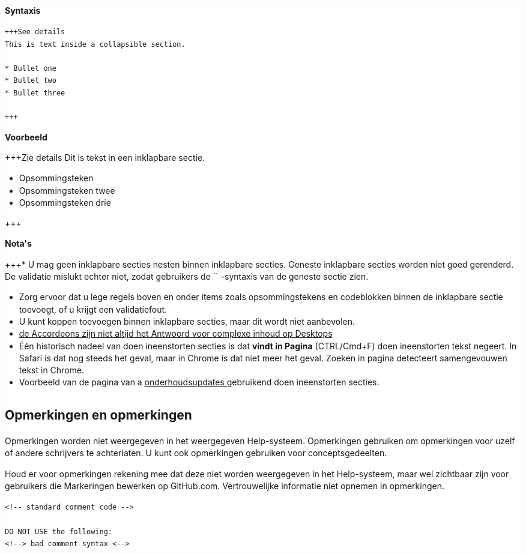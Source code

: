 **Syntaxis**

```
+++See details
This is text inside a collapsible section.

* Bullet one
* Bullet two
* Bullet three

+++
```

**Voorbeeld**

+++Zie details
Dit is tekst in een inklapbare sectie.

* Opsommingsteken
* Opsommingsteken twee
* Opsommingsteken drie

+++

**Nota&#39;s**

+++* U mag geen inklapbare secties nesten binnen inklapbare secties. Geneste inklapbare secties worden niet goed gerenderd. De validatie mislukt echter niet, zodat gebruikers de `` -syntaxis van de geneste sectie zien.
* Zorg ervoor dat u lege regels boven en onder items zoals opsommingstekens en codeblokken binnen de inklapbare sectie toevoegt, of u krijgt een validatiefout.
* U kunt koppen toevoegen binnen inklapbare secties, maar dit wordt niet aanbevolen.
* [ de Accordeons zijn niet altijd het Antwoord voor complexe inhoud op Desktops ](https://www.nngroup.com/articles/accordions-complex-content/)
* Één historisch nadeel van doen ineenstorten secties is dat **vindt in Pagina** (CTRL/Cmd+F) doen ineenstorten tekst negeert. In Safari is dat nog steeds het geval, maar in Chrome is dat niet meer het geval. Zoeken in pagina detecteert samengevouwen tekst in Chrome.
* Voorbeeld van de pagina van a [ onderhoudsupdates ](https://experienceleague.adobe.com/docs/workfront-known-issues/releases/current-updates.html?lang=en) gebruikend doen ineenstorten secties.

## Opmerkingen en opmerkingen

Opmerkingen worden niet weergegeven in het weergegeven Help-systeem. Opmerkingen gebruiken om opmerkingen voor uzelf of andere schrijvers te achterlaten. U kunt ook opmerkingen gebruiken voor conceptsgedeelten.

Houd er voor opmerkingen rekening mee dat deze niet worden weergegeven in het Help-systeem, maar wel zichtbaar zijn voor gebruikers die Markeringen bewerken op GitHub.com. Vertrouwelijke informatie niet opnemen in opmerkingen.

```
<!-- standard comment code -->

DO NOT USE the following:
<!--> bad comment syntax <-->
```
